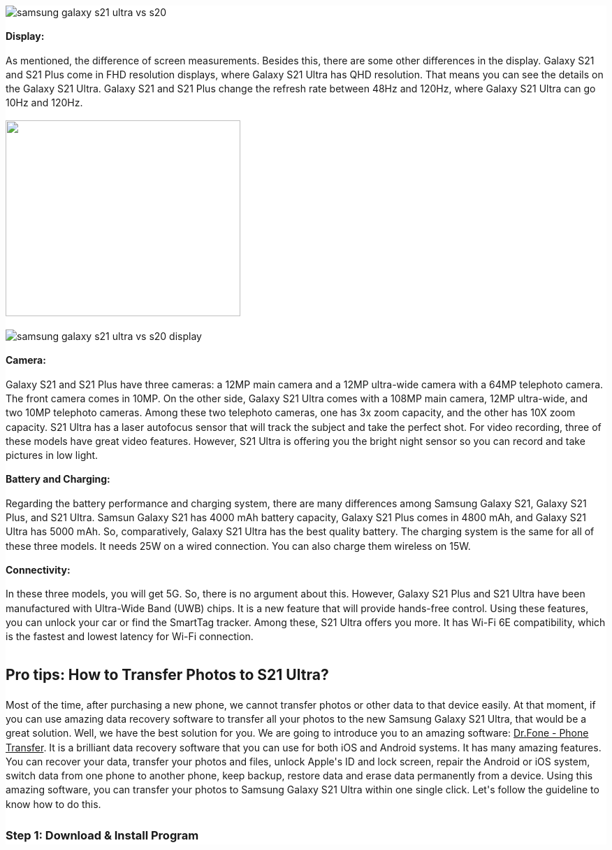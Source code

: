 ![samsung galaxy s21 ultra vs s20](https://images.wondershare.com/drfone/article/2021/06/samsung-galaxy-20-vs-21.jpg)

**Display:**

As mentioned, the difference of screen measurements. Besides this, there are some other differences in the display. Galaxy S21 and S21 Plus come in FHD resolution displays, where Galaxy S21 Ultra has QHD resolution. That means you can see the details on the Galaxy S21 Ultra. Galaxy S21 and S21 Plus change the refresh rate between 48Hz and 120Hz, where Galaxy S21 Ultra can go 10Hz and 120Hz.


<a href="https://getlyla.pxf.io/c/5597632/1455723/15391" target="_top" id="1455723"><img src="//a.impactradius-go.com/display-ad/15391-1455723" border="0" alt="" width="336" height="280"/></a><img height="0" width="0" src="https://imp.pxf.io/i/5597632/1455723/15391" style="position:absolute;visibility:hidden;" border="0" />

![samsung galaxy s21 ultra vs s20 display](https://images.wondershare.com/drfone/article/2021/06/samsung-display-vs.jpg)

**Camera:**

Galaxy S21 and S21 Plus have three cameras: a 12MP main camera and a 12MP ultra-wide camera with a 64MP telephoto camera. The front camera comes in 10MP. On the other side, Galaxy S21 Ultra comes with a 108MP main camera, 12MP ultra-wide, and two 10MP telephoto cameras. Among these two telephoto cameras, one has 3x zoom capacity, and the other has 10X zoom capacity. S21 Ultra has a laser autofocus sensor that will track the subject and take the perfect shot. For video recording, three of these models have great video features. However, S21 Ultra is offering you the bright night sensor so you can record and take pictures in low light.

**Battery and Charging:**

Regarding the battery performance and charging system, there are many differences among Samsung Galaxy S21, Galaxy S21 Plus, and S21 Ultra. Samsun Galaxy S21 has 4000 mAh battery capacity, Galaxy S21 Plus comes in 4800 mAh, and Galaxy S21 Ultra has 5000 mAh. So, comparatively, Galaxy S21 Ultra has the best quality battery. The charging system is the same for all of these three models. It needs 25W on a wired connection. You can also charge them wireless on 15W.

**Connectivity:**

In these three models, you will get 5G. So, there is no argument about this. However, Galaxy S21 Plus and S21 Ultra have been manufactured with Ultra-Wide Band (UWB) chips. It is a new feature that will provide hands-free control. Using these features, you can unlock your car or find the SmartTag tracker. Among these, S21 Ultra offers you more. It has Wi-Fi 6E compatibility, which is the fastest and lowest latency for Wi-Fi connection.

## Pro tips: How to Transfer Photos to S21 Ultra?

Most of the time, after purchasing a new phone, we cannot transfer photos or other data to that device easily. At that moment, if you can use amazing data recovery software to transfer all your photos to the new Samsung Galaxy S21 Ultra, that would be a great solution. Well, we have the best solution for you. We are going to introduce you to an amazing software: [Dr.Fone - Phone Transfer](https://tools.techidaily.com/wondershare/drfone/phone-switch/). It is a brilliant data recovery software that you can use for both iOS and Android systems. It has many amazing features. You can recover your data, transfer your photos and files, unlock Apple's ID and lock screen, repair the Android or iOS system, switch data from one phone to another phone, keep backup, restore data and erase data permanently from a device. Using this amazing software, you can transfer your photos to Samsung Galaxy S21 Ultra within one single click. Let's follow the guideline to know how to do this.

### Step 1: Download & Install Program
